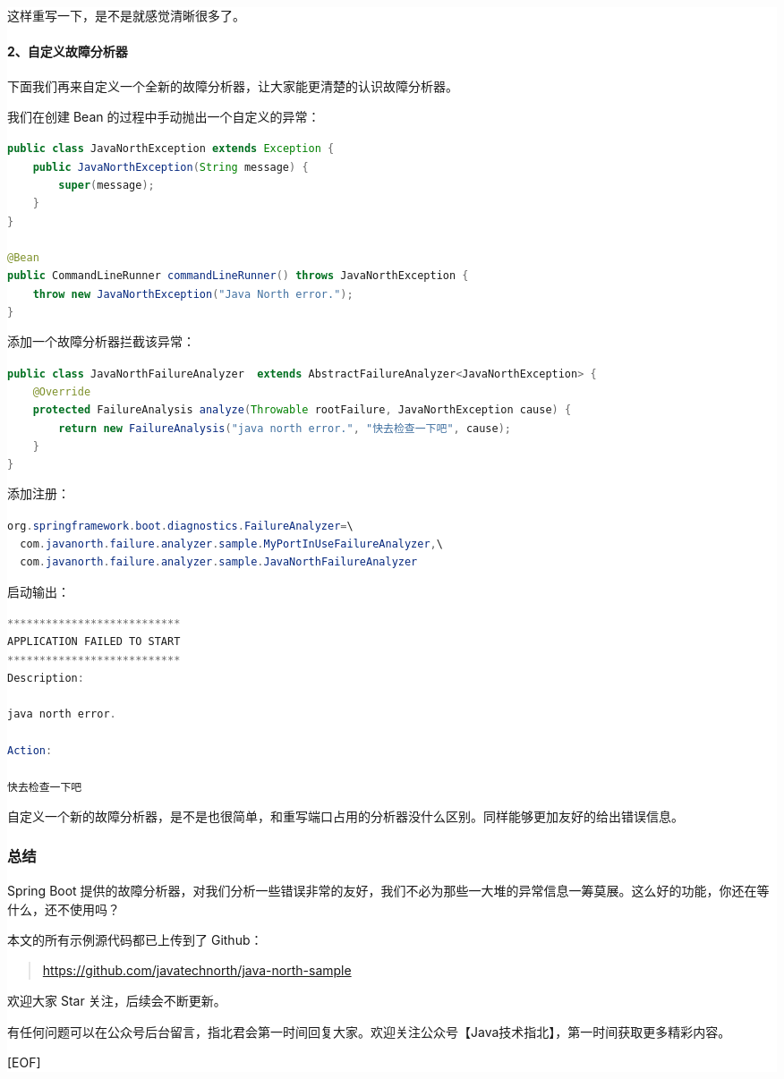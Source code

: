 这样重写一下，是不是就感觉清晰很多了。

#### 2、自定义故障分析器

下面我们再来自定义一个全新的故障分析器，让大家能更清楚的认识故障分析器。

我们在创建 Bean 的过程中手动抛出一个自定义的异常：

```java
public class JavaNorthException extends Exception {
    public JavaNorthException(String message) {
        super(message);
    }
}

@Bean
public CommandLineRunner commandLineRunner() throws JavaNorthException {
    throw new JavaNorthException("Java North error.");
}
```

添加一个故障分析器拦截该异常：

```java
public class JavaNorthFailureAnalyzer  extends AbstractFailureAnalyzer<JavaNorthException> {
    @Override
    protected FailureAnalysis analyze(Throwable rootFailure, JavaNorthException cause) {
        return new FailureAnalysis("java north error.", "快去检查一下吧", cause);
    }
}
```

添加注册：

```java
org.springframework.boot.diagnostics.FailureAnalyzer=\
  com.javanorth.failure.analyzer.sample.MyPortInUseFailureAnalyzer,\
  com.javanorth.failure.analyzer.sample.JavaNorthFailureAnalyzer
```

启动输出：

```java
***************************
APPLICATION FAILED TO START
***************************
Description:

java north error.

Action:

快去检查一下吧
```

自定义一个新的故障分析器，是不是也很简单，和重写端口占用的分析器没什么区别。同样能够更加友好的给出错误信息。

### 总结

Spring Boot 提供的故障分析器，对我们分析一些错误非常的友好，我们不必为那些一大堆的异常信息一筹莫展。这么好的功能，你还在等什么，还不使用吗？

本文的所有示例源代码都已上传到了 Github：

> https://github.com/javatechnorth/java-north-sample

欢迎大家 Star 关注，后续会不断更新。

有任何问题可以在公众号后台留言，指北君会第一时间回复大家。欢迎关注公众号【Java技术指北】，第一时间获取更多精彩内容。

[EOF]